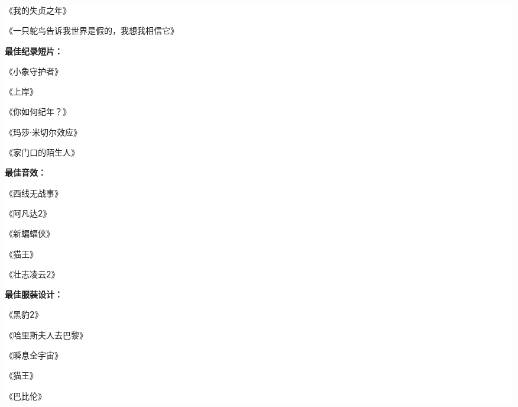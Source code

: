 《我的失贞之年》

《一只鸵鸟告诉我世界是假的，我想我相信它》

**最佳纪录短片：**

《小象守护者》

《上岸》

《你如何纪年？》

《玛莎·米切尔效应》

《家门口的陌生人》

**最佳音效：**

《西线无战事》

《阿凡达2》

《新蝙蝠侠》

《猫王》

《壮志凌云2》

**最佳服装设计：**

《黑豹2》

《哈里斯夫人去巴黎》

《瞬息全宇宙》

《猫王》

《巴比伦》

